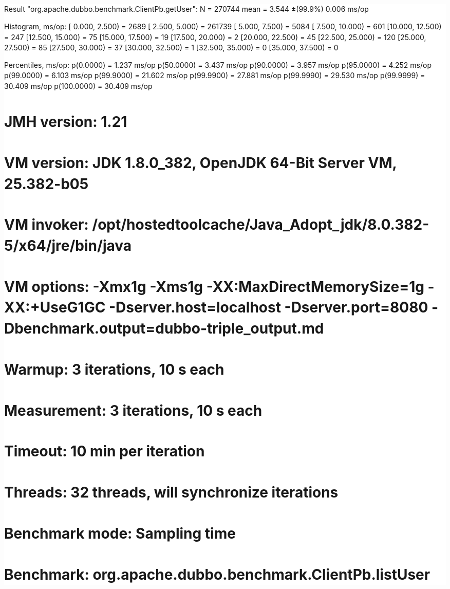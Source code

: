 

Result "org.apache.dubbo.benchmark.ClientPb.getUser":
  N = 270744
  mean =      3.544 ±(99.9%) 0.006 ms/op

  Histogram, ms/op:
    [ 0.000,  2.500) = 2689 
    [ 2.500,  5.000) = 261739 
    [ 5.000,  7.500) = 5084 
    [ 7.500, 10.000) = 601 
    [10.000, 12.500) = 247 
    [12.500, 15.000) = 75 
    [15.000, 17.500) = 19 
    [17.500, 20.000) = 2 
    [20.000, 22.500) = 45 
    [22.500, 25.000) = 120 
    [25.000, 27.500) = 85 
    [27.500, 30.000) = 37 
    [30.000, 32.500) = 1 
    [32.500, 35.000) = 0 
    [35.000, 37.500) = 0 

  Percentiles, ms/op:
      p(0.0000) =      1.237 ms/op
     p(50.0000) =      3.437 ms/op
     p(90.0000) =      3.957 ms/op
     p(95.0000) =      4.252 ms/op
     p(99.0000) =      6.103 ms/op
     p(99.9000) =     21.602 ms/op
     p(99.9900) =     27.881 ms/op
     p(99.9990) =     29.530 ms/op
     p(99.9999) =     30.409 ms/op
    p(100.0000) =     30.409 ms/op


# JMH version: 1.21
# VM version: JDK 1.8.0_382, OpenJDK 64-Bit Server VM, 25.382-b05
# VM invoker: /opt/hostedtoolcache/Java_Adopt_jdk/8.0.382-5/x64/jre/bin/java
# VM options: -Xmx1g -Xms1g -XX:MaxDirectMemorySize=1g -XX:+UseG1GC -Dserver.host=localhost -Dserver.port=8080 -Dbenchmark.output=dubbo-triple_output.md
# Warmup: 3 iterations, 10 s each
# Measurement: 3 iterations, 10 s each
# Timeout: 10 min per iteration
# Threads: 32 threads, will synchronize iterations
# Benchmark mode: Sampling time
# Benchmark: org.apache.dubbo.benchmark.ClientPb.listUser
